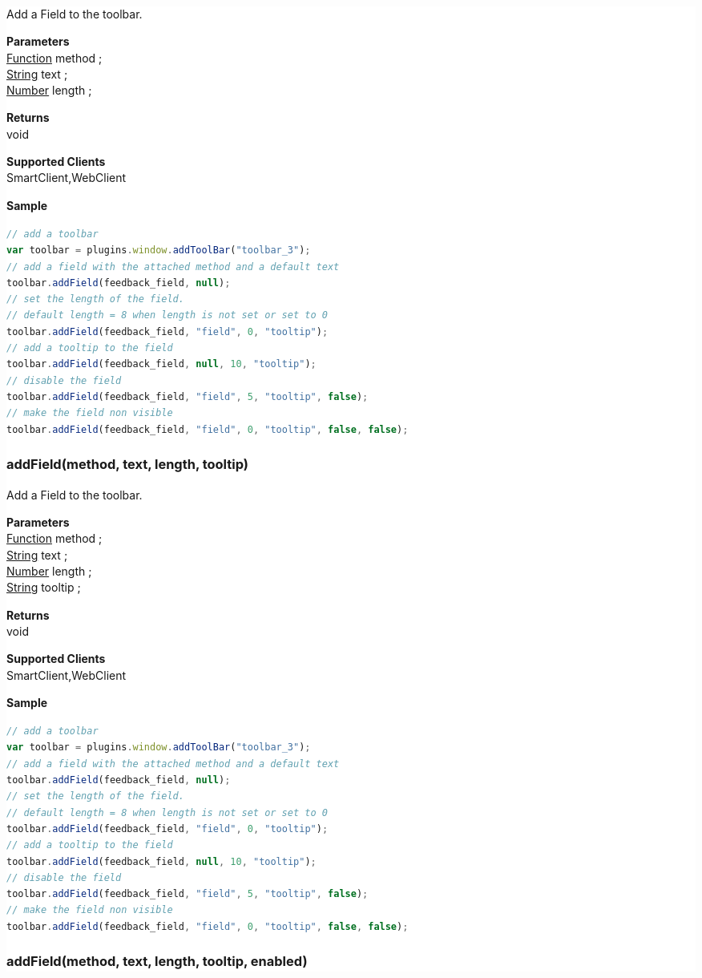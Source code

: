 Add a Field to the toolbar.

**Parameters**\
[Function](../../JSLib/Function.md) method  ;\
[String](../../JSLib/String.md) text  ;\
[Number](../../JSLib/Number.md) length  ;

**Returns**\
void 

**Supported Clients**\
SmartClient,WebClient

**Sample**

```javascript
// add a toolbar
var toolbar = plugins.window.addToolBar("toolbar_3");
// add a field with the attached method and a default text
toolbar.addField(feedback_field, null);
// set the length of the field. 
// default length = 8 when length is not set or set to 0
toolbar.addField(feedback_field, "field", 0, "tooltip");
// add a tooltip to the field
toolbar.addField(feedback_field, null, 10, "tooltip");
// disable the field
toolbar.addField(feedback_field, "field", 5, "tooltip", false);
// make the field non visible
toolbar.addField(feedback_field, "field", 0, "tooltip", false, false);
```
### addField(method, text, length, tooltip)

Add a Field to the toolbar.

**Parameters**\
[Function](../../JSLib/Function.md) method  ;\
[String](../../JSLib/String.md) text  ;\
[Number](../../JSLib/Number.md) length  ;\
[String](../../JSLib/String.md) tooltip  ;

**Returns**\
void 

**Supported Clients**\
SmartClient,WebClient

**Sample**

```javascript
// add a toolbar
var toolbar = plugins.window.addToolBar("toolbar_3");
// add a field with the attached method and a default text
toolbar.addField(feedback_field, null);
// set the length of the field. 
// default length = 8 when length is not set or set to 0
toolbar.addField(feedback_field, "field", 0, "tooltip");
// add a tooltip to the field
toolbar.addField(feedback_field, null, 10, "tooltip");
// disable the field
toolbar.addField(feedback_field, "field", 5, "tooltip", false);
// make the field non visible
toolbar.addField(feedback_field, "field", 0, "tooltip", false, false);
```
### addField(method, text, length, tooltip, enabled)
